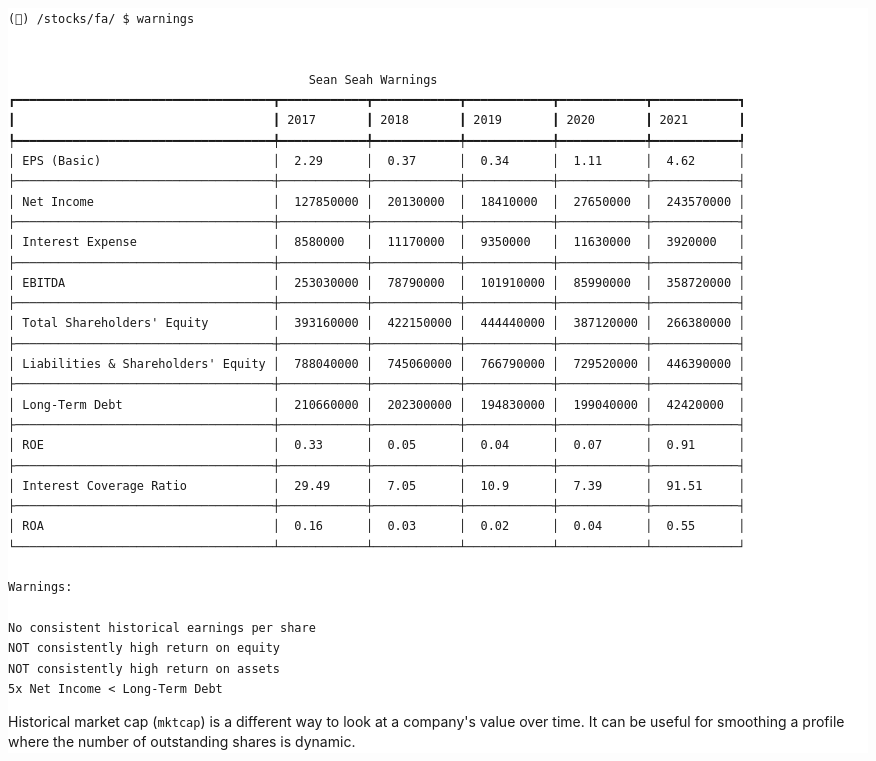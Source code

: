 ````
(🦋) /stocks/fa/ $ warnings


                                          Sean Seah Warnings
┏━━━━━━━━━━━━━━━━━━━━━━━━━━━━━━━━━━━━┳━━━━━━━━━━━━┳━━━━━━━━━━━━┳━━━━━━━━━━━━┳━━━━━━━━━━━━┳━━━━━━━━━━━━┓
┃                                    ┃ 2017       ┃ 2018       ┃ 2019       ┃ 2020       ┃ 2021       ┃
┡━━━━━━━━━━━━━━━━━━━━━━━━━━━━━━━━━━━━╇━━━━━━━━━━━━╇━━━━━━━━━━━━╇━━━━━━━━━━━━╇━━━━━━━━━━━━╇━━━━━━━━━━━━┩
│ EPS (Basic)                        │  2.29      │  0.37      │  0.34      │  1.11      │  4.62      │
├────────────────────────────────────┼────────────┼────────────┼────────────┼────────────┼────────────┤
│ Net Income                         │  127850000 │  20130000  │  18410000  │  27650000  │  243570000 │
├────────────────────────────────────┼────────────┼────────────┼────────────┼────────────┼────────────┤
│ Interest Expense                   │  8580000   │  11170000  │  9350000   │  11630000  │  3920000   │
├────────────────────────────────────┼────────────┼────────────┼────────────┼────────────┼────────────┤
│ EBITDA                             │  253030000 │  78790000  │  101910000 │  85990000  │  358720000 │
├────────────────────────────────────┼────────────┼────────────┼────────────┼────────────┼────────────┤
│ Total Shareholders' Equity         │  393160000 │  422150000 │  444440000 │  387120000 │  266380000 │
├────────────────────────────────────┼────────────┼────────────┼────────────┼────────────┼────────────┤
│ Liabilities & Shareholders' Equity │  788040000 │  745060000 │  766790000 │  729520000 │  446390000 │
├────────────────────────────────────┼────────────┼────────────┼────────────┼────────────┼────────────┤
│ Long-Term Debt                     │  210660000 │  202300000 │  194830000 │  199040000 │  42420000  │
├────────────────────────────────────┼────────────┼────────────┼────────────┼────────────┼────────────┤
│ ROE                                │  0.33      │  0.05      │  0.04      │  0.07      │  0.91      │
├────────────────────────────────────┼────────────┼────────────┼────────────┼────────────┼────────────┤
│ Interest Coverage Ratio            │  29.49     │  7.05      │  10.9      │  7.39      │  91.51     │
├────────────────────────────────────┼────────────┼────────────┼────────────┼────────────┼────────────┤
│ ROA                                │  0.16      │  0.03      │  0.02      │  0.04      │  0.55      │
└────────────────────────────────────┴────────────┴────────────┴────────────┴────────────┴────────────┘

Warnings:

No consistent historical earnings per share
NOT consistently high return on equity
NOT consistently high return on assets
5x Net Income < Long-Term Debt
````
Historical market cap (`mktcap`) is a different way to look at a company's value over time. It can be useful for smoothing a profile where the number of outstanding shares is dynamic.
